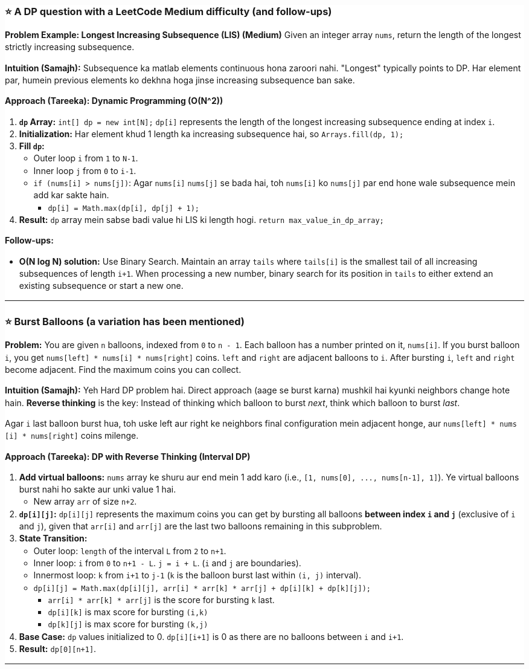 
### ⭐ A DP question with a LeetCode Medium difficulty (and follow-ups)

**Problem Example: Longest Increasing Subsequence (LIS) (Medium)**
Given an integer array `nums`, return the length of the longest strictly increasing subsequence.

**Intuition (Samajh):**
Subsequence ka matlab elements continuous hona zaroori nahi. "Longest" typically points to DP. Har element par, humein previous elements ko dekhna hoga jinse increasing subsequence ban sake.

**Approach (Tareeka): Dynamic Programming (O(N^2))**
1.  **`dp` Array:** `int[] dp = new int[N];` `dp[i]` represents the length of the longest increasing subsequence ending at index `i`.
2.  **Initialization:** Har element khud 1 length ka increasing subsequence hai, so `Arrays.fill(dp, 1);`
3.  **Fill `dp`:**
    * Outer loop `i` from `1` to `N-1`.
    * Inner loop `j` from `0` to `i-1`.
    * `if (nums[i] > nums[j])`: Agar `nums[i]` `nums[j]` se bada hai, toh `nums[i]` ko `nums[j]` par end hone wale subsequence mein add kar sakte hain.
        * `dp[i] = Math.max(dp[i], dp[j] + 1);`
4.  **Result:** `dp` array mein sabse badi value hi LIS ki length hogi. `return max_value_in_dp_array;`

**Follow-ups:**
* **O(N log N) solution:** Use Binary Search. Maintain an array `tails` where `tails[i]` is the smallest tail of all increasing subsequences of length `i+1`. When processing a new number, binary search for its position in `tails` to either extend an existing subsequence or start a new one.

---

### ⭐ Burst Balloons (a variation has been mentioned)

**Problem:** You are given `n` balloons, indexed from `0` to `n - 1`. Each balloon has a number printed on it, `nums[i]`. If you burst balloon `i`, you get `nums[left] * nums[i] * nums[right]` coins. `left` and `right` are adjacent balloons to `i`. After bursting `i`, `left` and `right` become adjacent. Find the maximum coins you can collect.

**Intuition (Samajh):**
Yeh Hard DP problem hai. Direct approach (aage se burst karna) mushkil hai kyunki neighbors change hote hain. **Reverse thinking** is the key: Instead of thinking which balloon to burst *next*, think which balloon to burst *last*.

Agar `i` last balloon burst hua, toh uske left aur right ke neighbors final configuration mein adjacent honge, aur `nums[left] * nums[i] * nums[right]` coins milenge.

**Approach (Tareeka): DP with Reverse Thinking (Interval DP)**
1.  **Add virtual balloons:** `nums` array ke shuru aur end mein 1 add karo (i.e., `[1, nums[0], ..., nums[n-1], 1]`). Ye virtual balloons burst nahi ho sakte aur unki value 1 hai.
    * New array `arr` of size `n+2`.
2.  **`dp[i][j]`:** `dp[i][j]` represents the maximum coins you can get by bursting all balloons **between index `i` and `j`** (exclusive of `i` and `j`), given that `arr[i]` and `arr[j]` are the last two balloons remaining in this subproblem.
3.  **State Transition:**
    * Outer loop: `length` of the interval `L` from `2` to `n+1`.
    * Inner loop: `i` from `0` to `n+1 - L`. `j = i + L`. (`i` and `j` are boundaries).
    * Innermost loop: `k` from `i+1` to `j-1` (`k` is the balloon burst last within `(i, j)` interval).
    * `dp[i][j] = Math.max(dp[i][j], arr[i] * arr[k] * arr[j] + dp[i][k] + dp[k][j]);`
        * `arr[i] * arr[k] * arr[j]` is the score for bursting `k` last.
        * `dp[i][k]` is max score for bursting `(i,k)`
        * `dp[k][j]` is max score for bursting `(k,j)`
4.  **Base Case:** `dp` values initialized to 0. `dp[i][i+1]` is 0 as there are no balloons between `i` and `i+1`.
5.  **Result:** `dp[0][n+1]`.

---